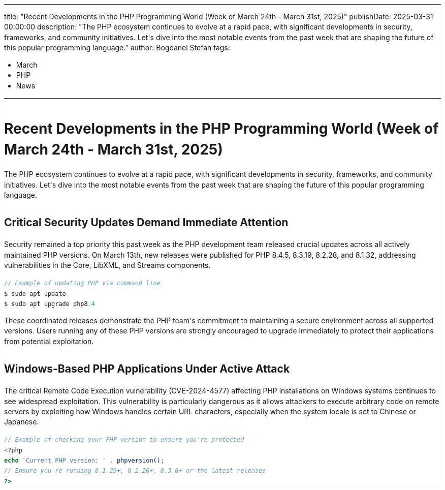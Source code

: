 
---
title: "Recent Developments in the PHP Programming World (Week of March 24th - March 31st, 2025)"
publishDate: 2025-03-31 00:00:00
description: "The PHP ecosystem continues to evolve at a rapid pace, with significant developments in security, frameworks, and community initiatives. Let's dive into the most notable events from the past week that are shaping the future of this popular programming language."
author: Bogdanel Stefan
tags:
  - March
  - PHP
  - News
  
---

# Recent Developments in the PHP Programming World (Week of March 24th - March 31st, 2025)

The PHP ecosystem continues to evolve at a rapid pace, with significant developments in security, frameworks, and community initiatives. Let's dive into the most notable events from the past week that are shaping the future of this popular programming language.

## Critical Security Updates Demand Immediate Attention

Security remained a top priority this past week as the PHP development team released crucial updates across all actively maintained PHP versions. On March 13th, new releases were published for PHP 8.4.5, 8.3.19, 8.2.28, and 8.1.32, addressing vulnerabilities in the Core, LibXML, and Streams components.

```php
// Example of updating PHP via command line
$ sudo apt update
$ sudo apt upgrade php8.4
```

These coordinated releases demonstrate the PHP team's commitment to maintaining a secure environment across all supported versions. Users running any of these PHP versions are strongly encouraged to upgrade immediately to protect their applications from potential exploitation.

## Windows-Based PHP Applications Under Active Attack

The critical Remote Code Execution vulnerability (CVE-2024-4577) affecting PHP installations on Windows systems continues to see widespread exploitation. This vulnerability is particularly dangerous as it allows attackers to execute arbitrary code on remote servers by exploiting how Windows handles certain URL characters, especially when the system locale is set to Chinese or Japanese.

```php
// Example of checking your PHP version to ensure you're protected
<?php
echo 'Current PHP version: ' . phpversion();
// Ensure you're running 8.1.29+, 8.2.20+, 8.3.8+ or the latest releases
?>
```
